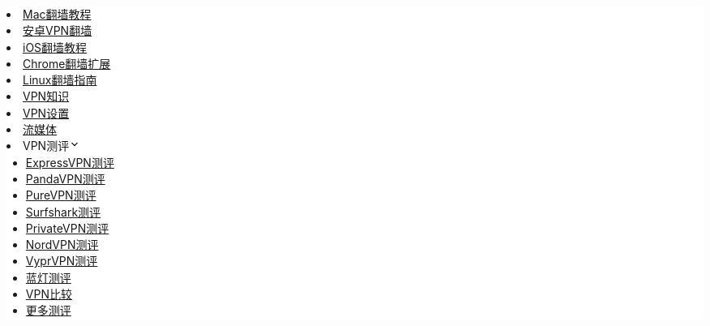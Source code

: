 <li id="menu-item-6317" class="menu-item menu-item-type-post_type menu-item-object-post menu-item-6317"><a href="https://qiangwaikan.com/mac-vpn/">Mac翻墙教程</a></li>
<li id="menu-item-6318" class="menu-item menu-item-type-post_type menu-item-object-post menu-item-6318"><a href="https://qiangwaikan.com/android-vpn/">安卓VPN翻墙</a></li>
<li id="menu-item-6320" class="menu-item menu-item-type-post_type menu-item-object-post menu-item-6320"><a href="https://qiangwaikan.com/iphone-vpn/">iOS翻墙教程</a></li>
<li id="menu-item-6321" class="menu-item menu-item-type-post_type menu-item-object-post menu-item-6321"><a href="https://qiangwaikan.com/chrome-vpn/">Chrome翻墙扩展</a></li>
<li id="menu-item-6316" class="menu-item menu-item-type-post_type menu-item-object-post menu-item-6316"><a href="https://qiangwaikan.com/linux-vpn/">Linux翻墙指南</a></li>
<li id="menu-item-6323" class="menu-item menu-item-type-taxonomy menu-item-object-category menu-item-6323"><a href="https://qiangwaikan.com/category/vpn-info/">VPN知识</a></li>
<li id="menu-item-10586" class="menu-item menu-item-type-taxonomy menu-item-object-category menu-item-10586"><a href="https://qiangwaikan.com/category/vpn-setup/">VPN设置</a></li>
<li id="menu-item-6334" class="menu-item menu-item-type-taxonomy menu-item-object-category menu-item-6334"><a href="https://qiangwaikan.com/category/vpn-unblock/">流媒体</a></li>
</ul>
</li>
<li id="menu-item-3131" class="menu-item menu-item-type-custom menu-item-object-custom current-menu-ancestor current-menu-parent menu-item-has-children menu-item-3131"><a>VPN测评<span role="presentation" class="dropdown-menu-toggle"><span class="gp-icon icon-arrow"><svg viewbox="0 0 330 512" aria-hidden="true" xmlns="http://www.w3.org/2000/svg" width="1em" height="1em"><path d="M305.913 197.085c0 2.266-1.133 4.815-2.833 6.514L171.087 335.593c-1.7 1.7-4.249 2.832-6.515 2.832s-4.815-1.133-6.515-2.832L26.064 203.599c-1.7-1.7-2.832-4.248-2.832-6.514s1.132-4.816 2.832-6.515l14.162-14.163c1.7-1.699 3.966-2.832 6.515-2.832 2.266 0 4.815 1.133 6.515 2.832l111.316 111.317 111.316-111.317c1.7-1.699 4.249-2.832 6.515-2.832s4.815 1.133 6.515 2.832l14.162 14.163c1.7 1.7 2.833 4.249 2.833 6.515z" /></svg></span></span></a>
<ul class="sub-menu">
<li id="menu-item-6294" class="menu-item menu-item-type-post_type menu-item-object-post current-menu-item menu-item-6294"><a href="https://qiangwaikan.com/express-review/" aria-current="page">ExpressVPN测评</a></li>
<li id="menu-item-6295" class="menu-item menu-item-type-post_type menu-item-object-post menu-item-6295"><a href="https://qiangwaikan.com/panda-review/">PandaVPN测评</a></li>
<li id="menu-item-6299" class="menu-item menu-item-type-post_type menu-item-object-post menu-item-6299"><a href="https://qiangwaikan.com/pure-review/">PureVPN测评</a></li>
<li id="menu-item-6302" class="menu-item menu-item-type-post_type menu-item-object-post menu-item-6302"><a href="https://qiangwaikan.com/surfshark-review/">Surfshark测评</a></li>
<li id="menu-item-9979" class="menu-item menu-item-type-post_type menu-item-object-post menu-item-9979"><a href="https://qiangwaikan.com/private-review/">PrivateVPN测评</a></li>
<li id="menu-item-6310" class="menu-item menu-item-type-post_type menu-item-object-post menu-item-6310"><a href="https://qiangwaikan.com/nord-review/">NordVPN测评</a></li>
<li id="menu-item-6293" class="menu-item menu-item-type-post_type menu-item-object-post menu-item-6293"><a href="https://qiangwaikan.com/vypr-review/">VyprVPN测评</a></li>
<li id="menu-item-6309" class="menu-item menu-item-type-post_type menu-item-object-post menu-item-6309"><a href="https://qiangwaikan.com/lantern/">蓝灯测评</a></li>
<li id="menu-item-6322" class="menu-item menu-item-type-taxonomy menu-item-object-category menu-item-6322"><a href="https://qiangwaikan.com/category/vpn-compare/">VPN比较</a></li>
<li id="menu-item-6435" class="menu-item menu-item-type-taxonomy menu-item-object-category current-post-ancestor current-menu-parent current-post-parent menu-item-6435"><a href="https://qiangwaikan.com/category/vpn-review/">更多测评</a></li>
</ul>
</li>
</ul></div> </div>
</nav>
<div class="site grid-container container hfeed grid-parent" id="page">
<div class="site-content" id="content">
<div class="content-area grid-parent mobile-grid-100 push-20 grid-60 tablet-push-20 tablet-grid-60" id="primary">
<main class="site-main" id="main">
<article id="post-6287" class="post-6287 post type-post status-publish format-standard has-post-thumbnail hentry category-vpn-review" itemtype="https://schema.org/CreativeWork" itemscope>
<div class="inside-article">
<header class="entry-header" aria-label="内容">